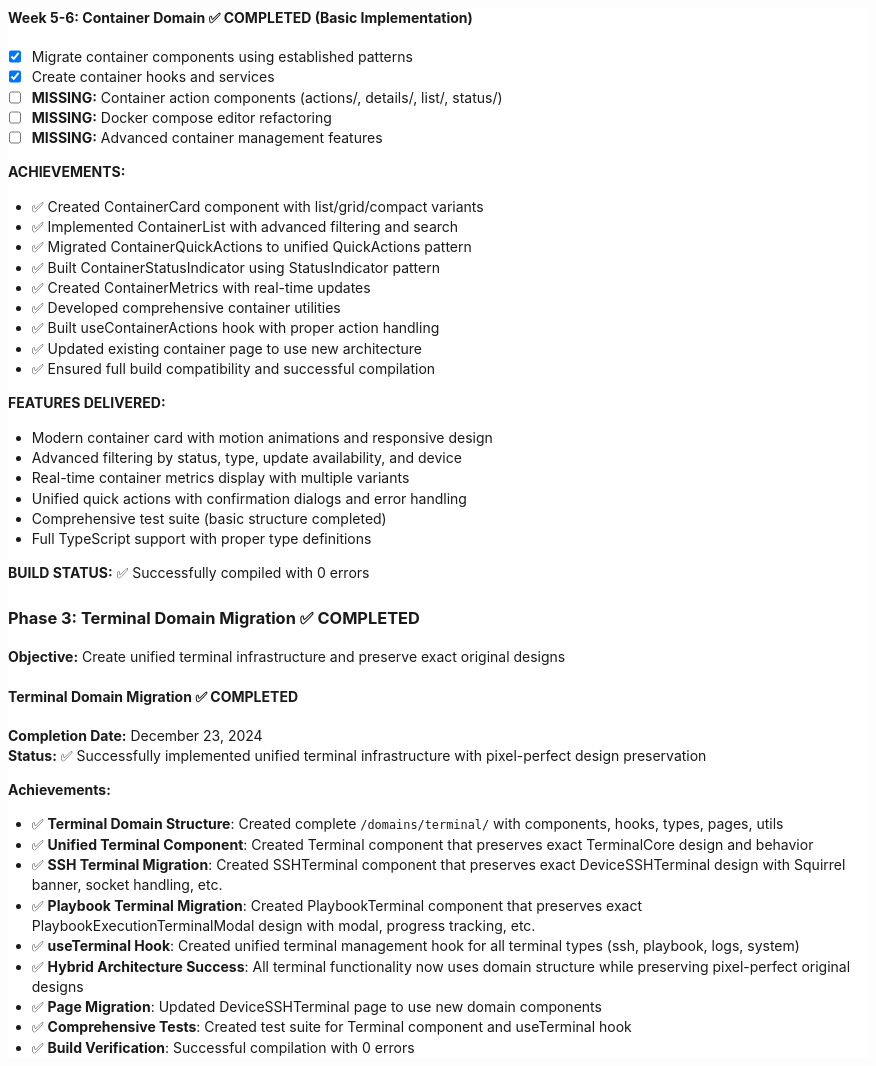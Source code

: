 #### Week 5-6: Container Domain ✅ COMPLETED (Basic Implementation)  
- [x] Migrate container components using established patterns
- [x] Create container hooks and services
- [ ] **MISSING:** Container action components (actions/, details/, list/, status/)
- [ ] **MISSING:** Docker compose editor refactoring
- [ ] **MISSING:** Advanced container management features

**ACHIEVEMENTS:**
- ✅ Created ContainerCard component with list/grid/compact variants
- ✅ Implemented ContainerList with advanced filtering and search
- ✅ Migrated ContainerQuickActions to unified QuickActions pattern
- ✅ Built ContainerStatusIndicator using StatusIndicator pattern
- ✅ Created ContainerMetrics with real-time updates
- ✅ Developed comprehensive container utilities
- ✅ Built useContainerActions hook with proper action handling
- ✅ Updated existing container page to use new architecture
- ✅ Ensured full build compatibility and successful compilation

**FEATURES DELIVERED:**
- Modern container card with motion animations and responsive design
- Advanced filtering by status, type, update availability, and device
- Real-time container metrics display with multiple variants
- Unified quick actions with confirmation dialogs and error handling
- Comprehensive test suite (basic structure completed)
- Full TypeScript support with proper type definitions

**BUILD STATUS:** ✅ Successfully compiled with 0 errors

### Phase 3: Terminal Domain Migration ✅ COMPLETED
**Objective:** Create unified terminal infrastructure and preserve exact original designs

#### Terminal Domain Migration ✅ COMPLETED
**Completion Date:** December 23, 2024  
**Status:** ✅ Successfully implemented unified terminal infrastructure with pixel-perfect design preservation

**Achievements:**
- ✅ **Terminal Domain Structure**: Created complete `/domains/terminal/` with components, hooks, types, pages, utils
- ✅ **Unified Terminal Component**: Created Terminal component that preserves exact TerminalCore design and behavior
- ✅ **SSH Terminal Migration**: Created SSHTerminal component that preserves exact DeviceSSHTerminal design with Squirrel banner, socket handling, etc.
- ✅ **Playbook Terminal Migration**: Created PlaybookTerminal component that preserves exact PlaybookExecutionTerminalModal design with modal, progress tracking, etc.
- ✅ **useTerminal Hook**: Created unified terminal management hook for all terminal types (ssh, playbook, logs, system)
- ✅ **Hybrid Architecture Success**: All terminal functionality now uses domain structure while preserving pixel-perfect original designs
- ✅ **Page Migration**: Updated DeviceSSHTerminal page to use new domain components
- ✅ **Comprehensive Tests**: Created test suite for Terminal component and useTerminal hook
- ✅ **Build Verification**: Successful compilation with 0 errors
